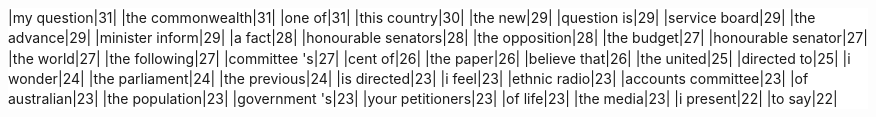 |my question|31|
|the commonwealth|31|
|one of|31|
|this country|30|
|the new|29|
|question is|29|
|service board|29|
|the advance|29|
|minister inform|29|
|a fact|28|
|honourable senators|28|
|the opposition|28|
|the budget|27|
|honourable senator|27|
|the world|27|
|the following|27|
|committee 's|27|
|cent of|26|
|the paper|26|
|believe that|26|
|the united|25|
|directed to|25|
|i wonder|24|
|the parliament|24|
|the previous|24|
|is directed|23|
|i feel|23|
|ethnic radio|23|
|accounts committee|23|
|of australian|23|
|the population|23|
|government 's|23|
|your petitioners|23|
|of life|23|
|the media|23|
|i present|22|
|to say|22|